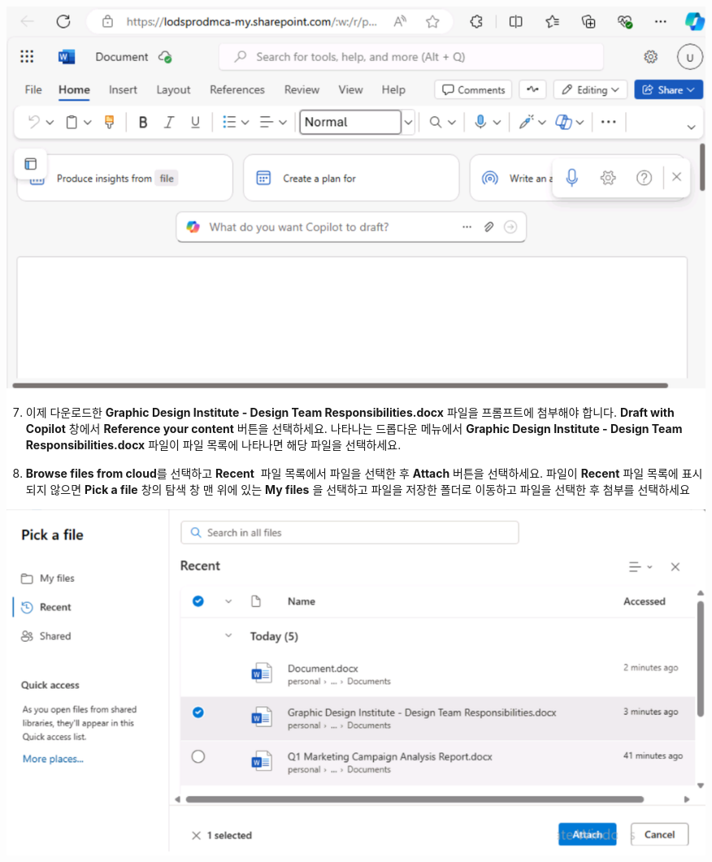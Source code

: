 ![](./media/image2.png)

7.  이제 다운로드한 **Graphic Design Institute - Design Team
    Responsibilities.docx** 파일을 프롬프트에 첨부해야 합니다. **Draft
    with Copilot** 창에서 **Reference your content** 버튼을 선택하세요.
    나타나는 드롭다운 메뉴에서 **Graphic Design Institute - Design Team
    Responsibilities.docx** 파일이 파일 목록에 나타나면 해당 파일을
    선택하세요.

8.  **Browse files from cloud**를 선택하고 **Recent**  파일 목록에서
    파일을 선택한 후 **Attach** 버튼을 선택하세요. 파일이
    **Recent** 파일 목록에 표시되지 않으면 **Pick a file** 창의 탐색 창
    맨 위에 있는 **My files** 을 선택하고 파일을 저장한 폴더로 이동하고
    파일을 선택한 후 첨부를 선택하세요

![](./media/image3.png)
